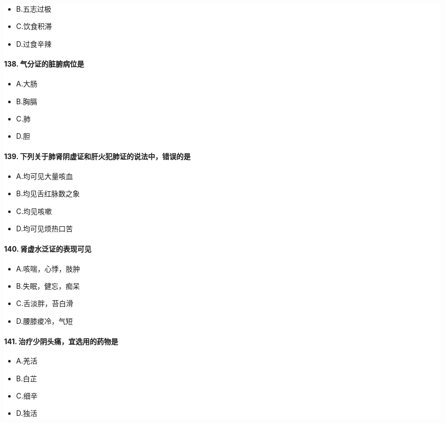 * B.五志过极

* C.饮食积滞

* D.过食辛辣







#### 138. 气分证的脏腑病位是

* A.大肠

* B.胸膈

* C.肺

* D.胆







#### 139. 下列关于肺肾阴虚证和肝火犯肺证的说法中，错误的是

* A.均可见大量咳血

* B.均见舌红脉数之象

* C.均见咳嗽

* D.均可见烦热口苦







#### 140. 肾虚水泛证的表现可见

* A.咳喘，心悸，肢肿

* B.失眠，健忘，痴呆

* C.舌淡胖，苔白滑

* D.腰膝痠冷，气短







#### 141. 治疗少阴头痛，宜选用的药物是

* A.羌活

* B.白芷

* C.细辛

* D.独活

